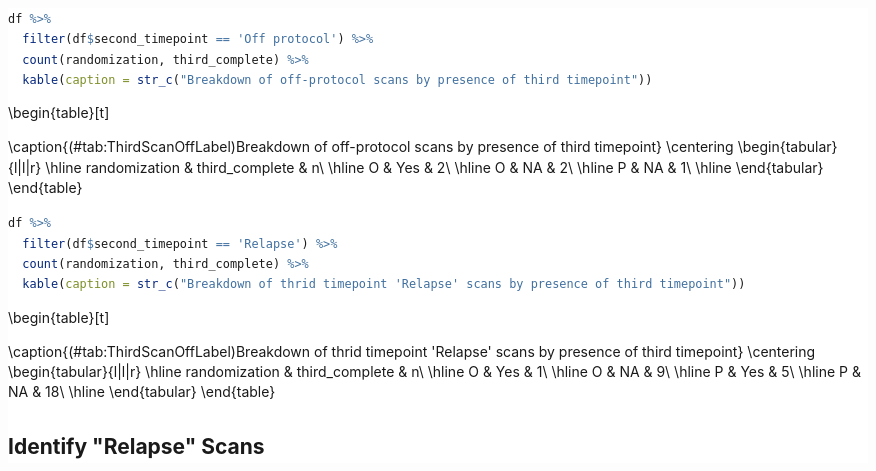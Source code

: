 ```r
df %>%
  filter(df$second_timepoint == 'Off protocol') %>%
  count(randomization, third_complete) %>%
  kable(caption = str_c("Breakdown of off-protocol scans by presence of third timepoint"))
```

\begin{table}[t]

\caption{(\#tab:ThirdScanOffLabel)Breakdown of off-protocol scans by presence of third timepoint}
\centering
\begin{tabular}{l|l|r}
\hline
randomization & third\_complete & n\\
\hline
O & Yes & 2\\
\hline
O & NA & 2\\
\hline
P & NA & 1\\
\hline
\end{tabular}
\end{table}

```r
df %>%
  filter(df$second_timepoint == 'Relapse') %>%
  count(randomization, third_complete) %>%
  kable(caption = str_c("Breakdown of thrid timepoint 'Relapse' scans by presence of third timepoint"))
```

\begin{table}[t]

\caption{(\#tab:ThirdScanOffLabel)Breakdown of thrid timepoint 'Relapse' scans by presence of third timepoint}
\centering
\begin{tabular}{l|l|r}
\hline
randomization & third\_complete & n\\
\hline
O & Yes & 1\\
\hline
O & NA & 9\\
\hline
P & Yes & 5\\
\hline
P & NA & 18\\
\hline
\end{tabular}
\end{table}

## Identify "Relapse" Scans
